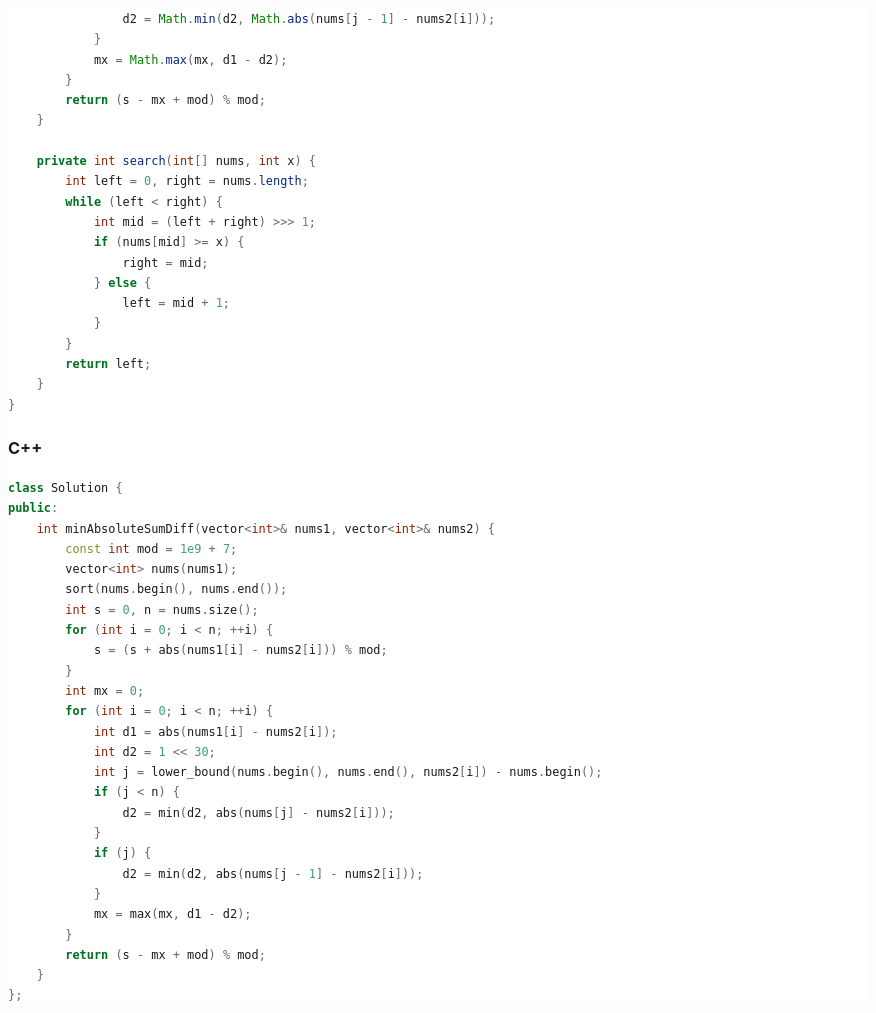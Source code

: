 ```java
                d2 = Math.min(d2, Math.abs(nums[j - 1] - nums2[i]));
            }
            mx = Math.max(mx, d1 - d2);
        }
        return (s - mx + mod) % mod;
    }

    private int search(int[] nums, int x) {
        int left = 0, right = nums.length;
        while (left < right) {
            int mid = (left + right) >>> 1;
            if (nums[mid] >= x) {
                right = mid;
            } else {
                left = mid + 1;
            }
        }
        return left;
    }
}
```

### **C++**

```cpp
class Solution {
public:
    int minAbsoluteSumDiff(vector<int>& nums1, vector<int>& nums2) {
        const int mod = 1e9 + 7;
        vector<int> nums(nums1);
        sort(nums.begin(), nums.end());
        int s = 0, n = nums.size();
        for (int i = 0; i < n; ++i) {
            s = (s + abs(nums1[i] - nums2[i])) % mod;
        }
        int mx = 0;
        for (int i = 0; i < n; ++i) {
            int d1 = abs(nums1[i] - nums2[i]);
            int d2 = 1 << 30;
            int j = lower_bound(nums.begin(), nums.end(), nums2[i]) - nums.begin();
            if (j < n) {
                d2 = min(d2, abs(nums[j] - nums2[i]));
            }
            if (j) {
                d2 = min(d2, abs(nums[j - 1] - nums2[i]));
            }
            mx = max(mx, d1 - d2);
        }
        return (s - mx + mod) % mod;
    }
};
```
